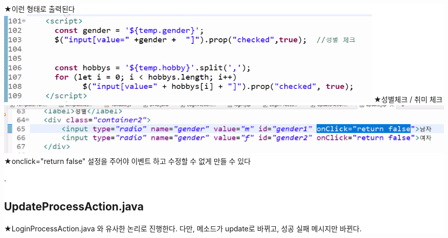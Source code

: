 ★이런 형태로 출력된다
![](../image/Pasted%20image%2020240313120042.png)
★성별체크 / 취미 체크
![](../image/Pasted%20image%2020240313121023.png)
★onclick="return false" 설정을 주어야 이벤트 하고 수정할 수 없게 만들 수 있다

.

## UpdateProcessAction.java
★LoginProcessAction.java 와 유사한 논리로 진행한다. 다만, 메소드가 update로 바뀌고, 성공 실패 메시지만 바뀐다.